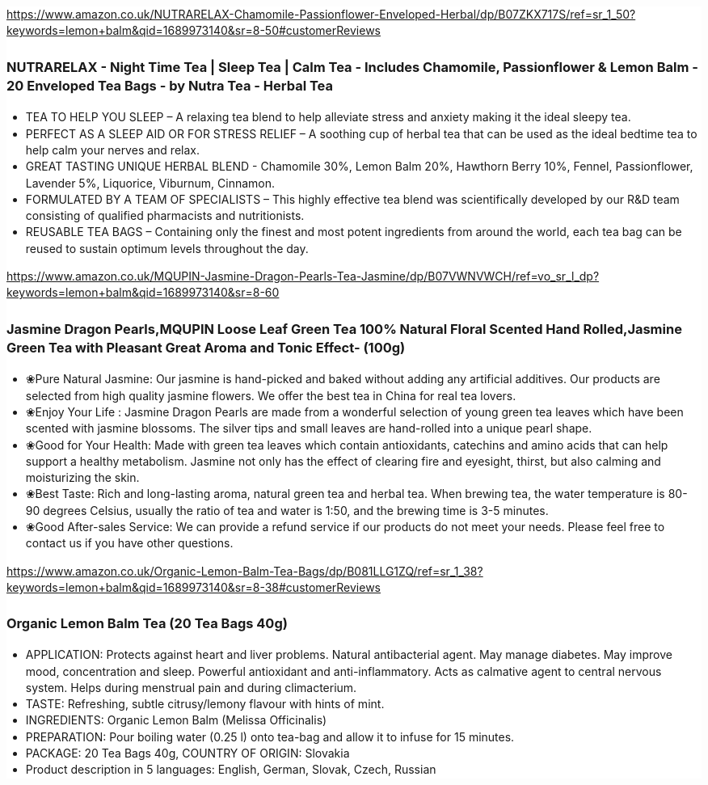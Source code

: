 https://www.amazon.co.uk/NUTRARELAX-Chamomile-Passionflower-Enveloped-Herbal/dp/B07ZKX717S/ref=sr_1_50?keywords=lemon+balm&qid=1689973140&sr=8-50#customerReviews
### NUTRARELAX - Night Time Tea | Sleep Tea | Calm Tea - Includes Chamomile, Passionflower & Lemon Balm - 20 Enveloped Tea Bags - by Nutra Tea - Herbal Tea

- TEA TO HELP YOU SLEEP – A relaxing tea blend to help alleviate stress and anxiety making it the ideal sleepy tea.
- PERFECT AS A SLEEP AID OR FOR STRESS RELIEF – A soothing cup of herbal tea that can be used as the ideal bedtime tea to help calm your nerves and relax.
- GREAT TASTING UNIQUE HERBAL BLEND - Chamomile 30%, Lemon Balm 20%, Hawthorn Berry 10%, Fennel, Passionflower, Lavender 5%, Liquorice, Viburnum, Cinnamon.
- FORMULATED BY A TEAM OF SPECIALISTS – This highly effective tea blend was scientifically developed by our R&D team consisting of qualified pharmacists and nutritionists.
- REUSABLE TEA BAGS – Containing only the finest and most potent ingredients from around the world, each tea bag can be reused to sustain optimum levels throughout the day.




https://www.amazon.co.uk/MQUPIN-Jasmine-Dragon-Pearls-Tea-Jasmine/dp/B07VWNVWCH/ref=vo_sr_l_dp?keywords=lemon+balm&qid=1689973140&sr=8-60
### Jasmine Dragon Pearls,MQUPIN Loose Leaf Green Tea 100% Natural Floral Scented Hand Rolled,Jasmine Green Tea with Pleasant Great Aroma and Tonic Effect- (100g)

- ❀Pure Natural Jasmine: Our jasmine is hand-picked and baked without adding any artificial additives. Our products are selected from high quality jasmine flowers. We offer the best tea in China for real tea lovers.
- ❀Enjoy Your Life : Jasmine Dragon Pearls are made from a wonderful selection of young green tea leaves which have been scented with jasmine blossoms. The silver tips and small leaves are hand-rolled into a unique pearl shape.
- ❀Good for Your Health: Made with green tea leaves which contain antioxidants, catechins and amino acids that can help support a healthy metabolism. Jasmine not only has the effect of clearing fire and eyesight, thirst, but also calming and moisturizing the skin.
- ❀Best Taste: Rich and long-lasting aroma, natural green tea and herbal tea. When brewing tea, the water temperature is 80-90 degrees Celsius, usually the ratio of tea and water is 1:50, and the brewing time is 3-5 minutes.
- ❀Good After-sales Service: We can provide a refund service if our products do not meet your needs. Please feel free to contact us if you have other questions.




https://www.amazon.co.uk/Organic-Lemon-Balm-Tea-Bags/dp/B081LLG1ZQ/ref=sr_1_38?keywords=lemon+balm&qid=1689973140&sr=8-38#customerReviews
### Organic Lemon Balm Tea (20 Tea Bags 40g)

- APPLICATION: Protects against heart and liver problems. Natural antibacterial agent. May manage diabetes. May improve mood, concentration and sleep. Powerful antioxidant and anti-inflammatory. Acts as calmative agent to central nervous system. Helps during menstrual pain and during climacterium.
- TASTE: Refreshing, subtle citrusy/lemony flavour with hints of mint.
- INGREDIENTS: Organic Lemon Balm (Melissa Officinalis)
- PREPARATION: Pour boiling water (0.25 l) onto tea-bag and allow it to infuse for 15 minutes.
- PACKAGE: 20 Tea Bags 40g, COUNTRY OF ORIGIN: Slovakia
- Product description in 5 languages: English, German, Slovak, Czech, Russian
